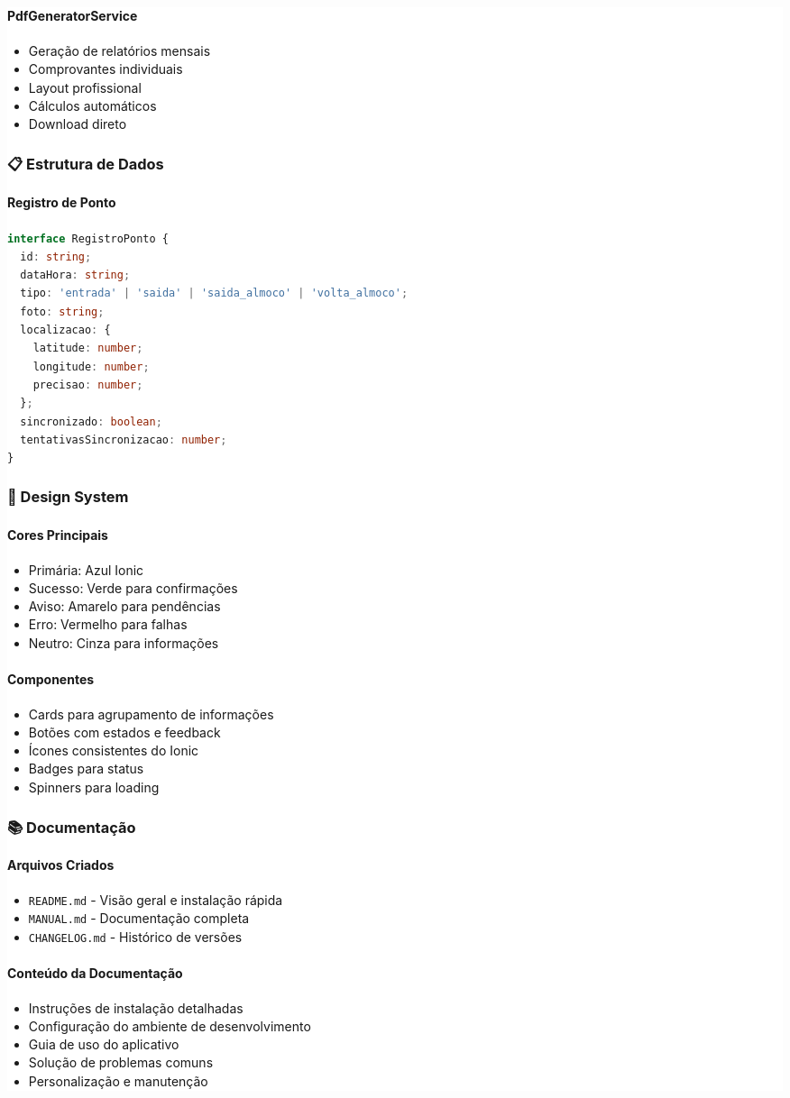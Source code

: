 #### PdfGeneratorService
- Geração de relatórios mensais
- Comprovantes individuais
- Layout profissional
- Cálculos automáticos
- Download direto

### 📋 Estrutura de Dados

#### Registro de Ponto
```typescript
interface RegistroPonto {
  id: string;
  dataHora: string;
  tipo: 'entrada' | 'saida' | 'saida_almoco' | 'volta_almoco';
  foto: string;
  localizacao: {
    latitude: number;
    longitude: number;
    precisao: number;
  };
  sincronizado: boolean;
  tentativasSincronizacao: number;
}
```

### 🎨 Design System

#### Cores Principais
- Primária: Azul Ionic
- Sucesso: Verde para confirmações
- Aviso: Amarelo para pendências
- Erro: Vermelho para falhas
- Neutro: Cinza para informações

#### Componentes
- Cards para agrupamento de informações
- Botões com estados e feedback
- Ícones consistentes do Ionic
- Badges para status
- Spinners para loading

### 📚 Documentação

#### Arquivos Criados
- `README.md` - Visão geral e instalação rápida
- `MANUAL.md` - Documentação completa
- `CHANGELOG.md` - Histórico de versões

#### Conteúdo da Documentação
- Instruções de instalação detalhadas
- Configuração do ambiente de desenvolvimento
- Guia de uso do aplicativo
- Solução de problemas comuns
- Personalização e manutenção
